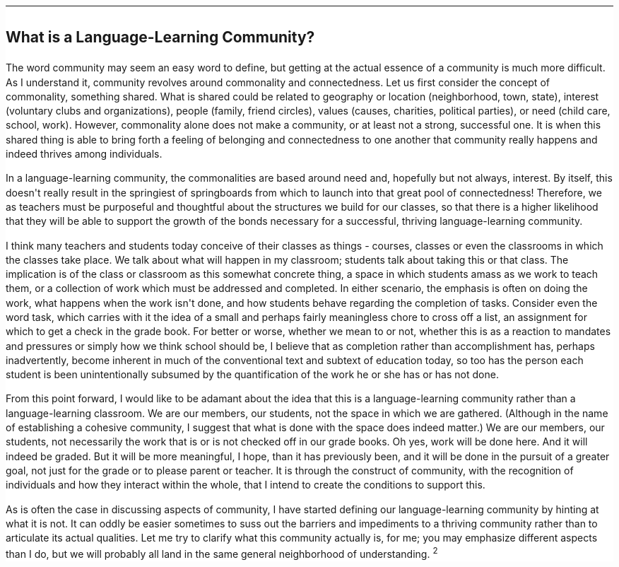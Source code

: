 <hr/>
 <h2>
  What is a Language-Learning Community?
 </h2>
 <p>
  The word community may seem an easy word to define, but getting at the actual essence of a community is much more difficult. As I understand it, community revolves around commonality and connectedness. Let us first consider the concept of commonality, something shared.  What is shared could be related to geography or location (neighborhood, town, state), interest (voluntary clubs and organizations), people (family, friend circles), values (causes, charities, political parties), or need (child care, school, work). However, commonality alone does not make a community, or at least not a strong, successful one. It is when this shared thing is able to bring forth a feeling of belonging and connectedness to one another that community really happens and indeed thrives among individuals.
 </p>
<p>
  In a language-learning community, the commonalities are based around need and, hopefully but not always, interest. By itself, this doesn't really result in the springiest of springboards from which to launch into that great pool of connectedness! Therefore, we as teachers must be purposeful and thoughtful about the structures we build for our classes, so that there is a higher likelihood that they will be able to support the growth of the bonds necessary for a successful, thriving language-learning community.
 </p>
<p>
  I think many teachers and students today conceive of their classes as things - courses, classes or even the classrooms in which the classes take place. We talk about what will happen in my classroom; students talk about taking this or that class. The implication is of the class or classroom as this somewhat concrete thing, a space in which students amass as we work to teach them, or a collection of work which must be addressed and completed. In either scenario, the emphasis is often on doing the work, what happens when the work isn't done, and how students behave regarding the completion of tasks. Consider even the word task, which carries with it the idea of a small and perhaps fairly meaningless chore to cross off a list, an assignment for which to get a check in the grade book. For better or worse, whether we mean to or not, whether this is as a reaction to mandates and pressures or simply how we think school should be, I believe that as completion rather than accomplishment has, perhaps inadvertently, become inherent in much of the conventional text and subtext of education today, so too has the person each student is been unintentionally subsumed by the quantification of the work he or she has or has not done.
 </p>
<p>
  From this point forward, I would like to be adamant about the idea that this is a language-learning community rather than a language-learning classroom.  We are our members, our students, not the space in which we are gathered. (Although in the name of establishing a cohesive community, I suggest that what is done with the space does indeed matter.) We are our members, our students, not necessarily the work that is or is not checked off in our grade books. Oh yes, work will be done here. And it will indeed be graded. But it will be more meaningful, I hope, than it has previously been, and it will be done in the pursuit of a greater goal, not just for the grade or to please parent or teacher. It is through the construct of community, with the recognition of individuals and how they interact within the whole, that I intend to create the conditions to support this.
 </p>
<p>
  As is often the case in discussing aspects of community, I have started defining our language-learning community by hinting at what it is not. It can oddly be easier sometimes to suss out the barriers and impediments to a thriving community rather than to articulate its actual qualities. Let me try to clarify what this community actually is, for me; you may emphasize different aspects than I do, but we will probably all land in the same general neighborhood of understanding.
  <sup>
   2
</sup>
 </p>
 <p>